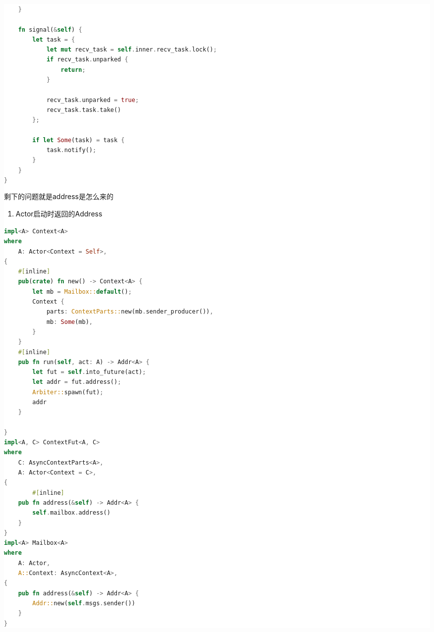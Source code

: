 ```rust
    }
    
    fn signal(&self) {
        let task = {
            let mut recv_task = self.inner.recv_task.lock();
            if recv_task.unparked {
                return;
            }

            recv_task.unparked = true;
            recv_task.task.take()
        };

        if let Some(task) = task {
            task.notify();
        }
    }
}
```
剩下的问题就是address是怎么来的
1. Actor启动时返回的Address

```rust
impl<A> Context<A>
where
    A: Actor<Context = Self>,
{
    #[inline]
    pub(crate) fn new() -> Context<A> {
        let mb = Mailbox::default();
        Context {
            parts: ContextParts::new(mb.sender_producer()),
            mb: Some(mb),
        }
    }
    #[inline]
    pub fn run(self, act: A) -> Addr<A> {
        let fut = self.into_future(act);
        let addr = fut.address();
        Arbiter::spawn(fut);
        addr
    }

}
impl<A, C> ContextFut<A, C>
where
    C: AsyncContextParts<A>,
    A: Actor<Context = C>,
{
        #[inline]
    pub fn address(&self) -> Addr<A> {
        self.mailbox.address()
    }
}
impl<A> Mailbox<A>
where
    A: Actor,
    A::Context: AsyncContext<A>,
{
    pub fn address(&self) -> Addr<A> {
        Addr::new(self.msgs.sender())
    }
}
```